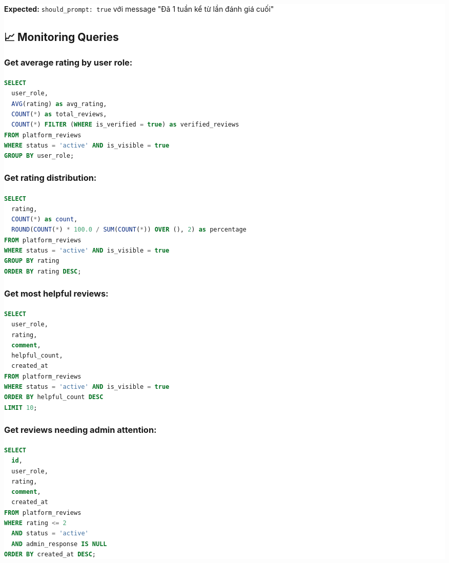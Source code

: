 **Expected:** `should_prompt: true` với message "Đã 1 tuần kể từ lần đánh giá cuối"

## 📈 Monitoring Queries

### Get average rating by user role:

```sql
SELECT
  user_role,
  AVG(rating) as avg_rating,
  COUNT(*) as total_reviews,
  COUNT(*) FILTER (WHERE is_verified = true) as verified_reviews
FROM platform_reviews
WHERE status = 'active' AND is_visible = true
GROUP BY user_role;
```

### Get rating distribution:

```sql
SELECT
  rating,
  COUNT(*) as count,
  ROUND(COUNT(*) * 100.0 / SUM(COUNT(*)) OVER (), 2) as percentage
FROM platform_reviews
WHERE status = 'active' AND is_visible = true
GROUP BY rating
ORDER BY rating DESC;
```

### Get most helpful reviews:

```sql
SELECT
  user_role,
  rating,
  comment,
  helpful_count,
  created_at
FROM platform_reviews
WHERE status = 'active' AND is_visible = true
ORDER BY helpful_count DESC
LIMIT 10;
```

### Get reviews needing admin attention:

```sql
SELECT
  id,
  user_role,
  rating,
  comment,
  created_at
FROM platform_reviews
WHERE rating <= 2
  AND status = 'active'
  AND admin_response IS NULL
ORDER BY created_at DESC;
```
